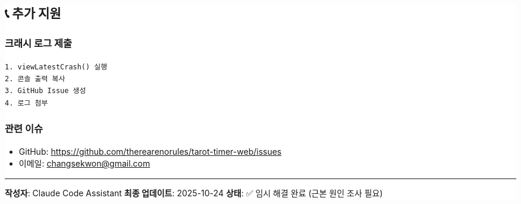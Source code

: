 
## 📞 추가 지원

### 크래시 로그 제출
```
1. viewLatestCrash() 실행
2. 콘솔 출력 복사
3. GitHub Issue 생성
4. 로그 첨부
```

### 관련 이슈
- GitHub: https://github.com/therearenorules/tarot-timer-web/issues
- 이메일: changsekwon@gmail.com

---

**작성자**: Claude Code Assistant
**최종 업데이트**: 2025-10-24
**상태**: ✅ 임시 해결 완료 (근본 원인 조사 필요)
